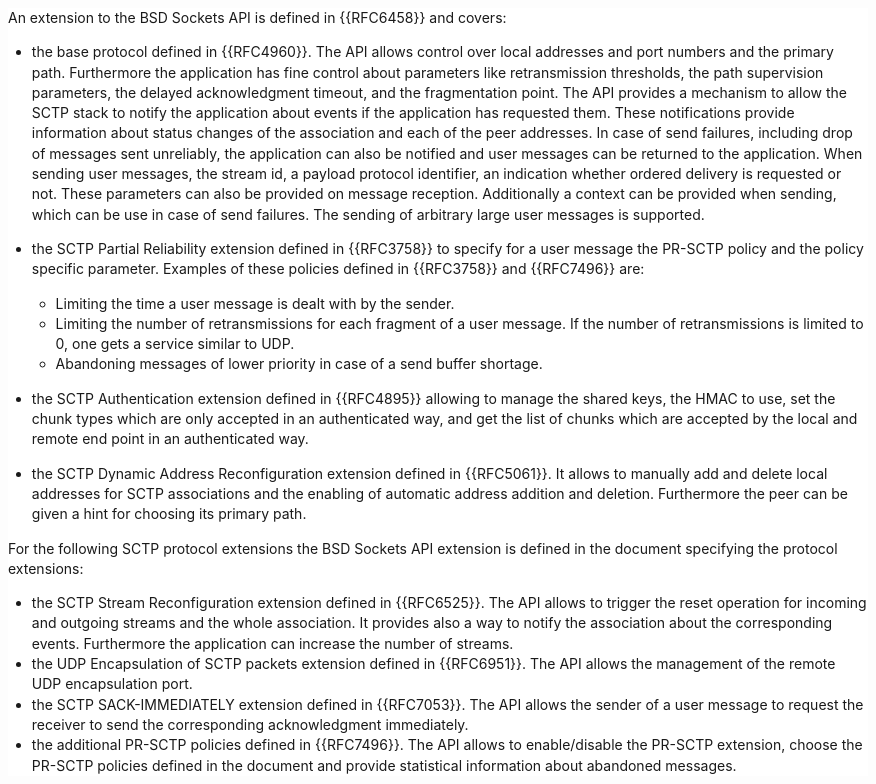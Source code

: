An extension to the BSD Sockets API is defined in {{RFC6458}} and covers:

- the base protocol defined in {{RFC4960}}. The API allows control over
  local addresses and port numbers and the primary path. Furthermore
  the application has fine control about parameters like retransmission
  thresholds, the path supervision parameters, the delayed acknowledgment
  timeout, and the fragmentation point. The API provides a mechanism
  to allow the SCTP stack to notify the application about events if the
  application has requested them. These notifications provide information
  about status changes of the association and each of the peer addresses.
  In case of send failures, including drop of messages sent unreliably, 
  the application can also be notified and user
  messages can be returned to the application. When sending user messages,
  the stream id, a payload protocol identifier, an indication whether ordered
  delivery is requested or not. These parameters can also be provided on
  message reception. Additionally a context can be provided when sending,
  which can be use in case of send failures. The sending of arbitrary large
  user messages is supported.

- the SCTP Partial Reliability extension defined in {{RFC3758}} to specify
  for a user message the PR-SCTP policy and the policy specific parameter.
  Examples of these policies defined in {{RFC3758}} and {{RFC7496}} are:
  - Limiting the time a user message is dealt with by the sender.
  - Limiting the number of retransmissions for each fragment of a user message.
    If the number of retransmissions is limited to 0, one gets a service similar
    to UDP.
  - Abandoning messages of lower priority in case of a send buffer shortage.

- the SCTP Authentication extension defined in {{RFC4895}} allowing to manage
  the shared keys, the HMAC to use, set the chunk types which are only accepted
  in an authenticated way, and get the list of chunks which are accepted by the
  local and remote end point in an authenticated way.

- the SCTP Dynamic Address Reconfiguration extension defined in {{RFC5061}}.
  It allows to manually add and delete local addresses for SCTP associations
  and the enabling of automatic address addition and deletion. Furthermore
  the peer can be given a hint for choosing its primary path.


For the following SCTP protocol extensions the BSD Sockets API extension is
defined in the document specifying the protocol extensions:

- the SCTP Stream Reconfiguration extension defined in {{RFC6525}}.
  The API allows to trigger the reset operation for incoming and
  outgoing streams and the whole association. It provides also a way
  to notify the association about the corresponding events. Furthermore
  the application can increase the number of streams.
- the UDP Encapsulation of SCTP packets extension defined in {{RFC6951}}.
  The API allows the management of the remote UDP encapsulation port.
- the SCTP SACK-IMMEDIATELY extension defined in {{RFC7053}}.
  The API allows the sender of a user message to request the receiver to
  send the corresponding acknowledgment immediately.
- the additional PR-SCTP policies defined in {{RFC7496}}.
  The API allows to enable/disable the PR-SCTP extension,
  choose the PR-SCTP policies defined in the document and provide statistical
  information about abandoned messages.
